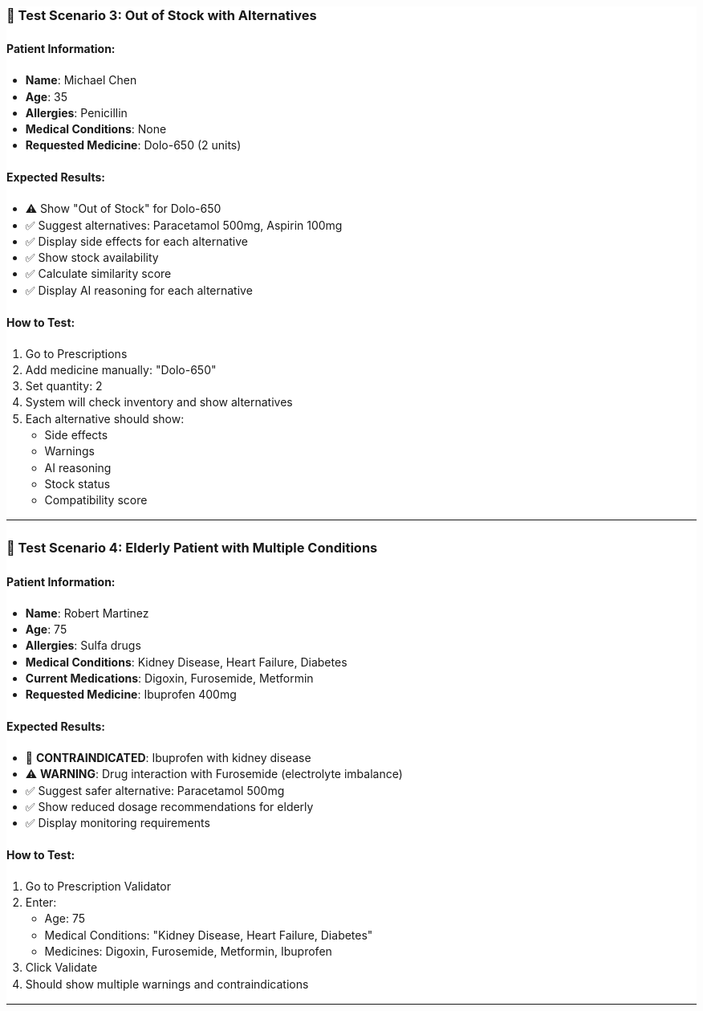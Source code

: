 
### **🎯 Test Scenario 3: Out of Stock with Alternatives**

#### Patient Information:
- **Name**: Michael Chen
- **Age**: 35
- **Allergies**: Penicillin
- **Medical Conditions**: None
- **Requested Medicine**: Dolo-650 (2 units)

#### Expected Results:
- ⚠️ Show "Out of Stock" for Dolo-650
- ✅ Suggest alternatives: Paracetamol 500mg, Aspirin 100mg
- ✅ Display side effects for each alternative
- ✅ Show stock availability
- ✅ Calculate similarity score
- ✅ Display AI reasoning for each alternative

#### How to Test:
1. Go to Prescriptions
2. Add medicine manually: "Dolo-650"
3. Set quantity: 2
4. System will check inventory and show alternatives
5. Each alternative should show:
   - Side effects
   - Warnings
   - AI reasoning
   - Stock status
   - Compatibility score

---

### **🎯 Test Scenario 4: Elderly Patient with Multiple Conditions**

#### Patient Information:
- **Name**: Robert Martinez
- **Age**: 75
- **Allergies**: Sulfa drugs
- **Medical Conditions**: Kidney Disease, Heart Failure, Diabetes
- **Current Medications**: Digoxin, Furosemide, Metformin
- **Requested Medicine**: Ibuprofen 400mg

#### Expected Results:
- 🚨 **CONTRAINDICATED**: Ibuprofen with kidney disease
- ⚠️ **WARNING**: Drug interaction with Furosemide (electrolyte imbalance)
- ✅ Suggest safer alternative: Paracetamol 500mg
- ✅ Show reduced dosage recommendations for elderly
- ✅ Display monitoring requirements

#### How to Test:
1. Go to Prescription Validator
2. Enter:
   - Age: 75
   - Medical Conditions: "Kidney Disease, Heart Failure, Diabetes"
   - Medicines: Digoxin, Furosemide, Metformin, Ibuprofen
3. Click Validate
4. Should show multiple warnings and contraindications

---
